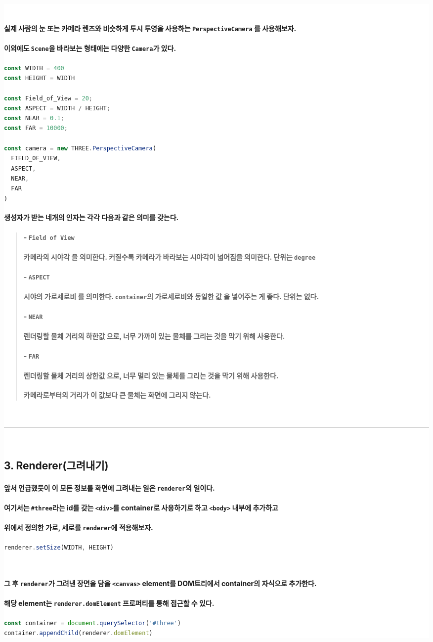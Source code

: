 <br>

#### 실제 사람의 눈 또는 카메라 렌즈와 비슷하게 __투시 투영을 사용하는 `PerspectiveCamera`__ 를 사용해보자.
#### 이외에도 `Scene`을 바라보는 형태에는 다양한 `Camera`가 있다.
```javascript
const WIDTH = 400
const HEIGHT = WIDTH

const Field_of_View = 20;
const ASPECT = WIDTH / HEIGHT;
const NEAR = 0.1;
const FAR = 10000;

const camera = new THREE.PerspectiveCamera(
  FIELD_OF_VIEW,
  ASPECT,
  NEAR,
  FAR
)
```
#### 생성자가 받는 네개의 인자는 각각 다음과 같은 의미를 갖는다.
>#### __- `Field of View`__
>#### __카메라의 시야각__ 을 의미한다. __커질수록 카메라가 바라보는 시야각이 넓어짐을 의미한다.__ 단위는 `degree`
>#### __- `ASPECT`__
>#### __시야의 가로세로비__ 를 의미한다. __`container`의 가로세로비와 동일한 값__ 을 넣어주는 게 좋다. 단위는 없다.
>#### __- `NEAR`__
>#### 렌더링할 물체 거리의 __하한값__ 으로, __너무 가까이 있는 물체를 그리는 것을 막기 위해__ 사용한다.
>#### __- `FAR`__
>#### 렌더링할 물체 거리의 __상한값__ 으로, __너무 멀리 있는 물체를 그리는 것을 막기 위해__ 사용한다.
>#### 카메라로부터의 거리가 이 값보다 큰 물체는 화면에 그리지 않는다.

<br>

---

<br>

## __3. Renderer(그려내기)__
#### 앞서 언급했듯이 이 __모든 정보를 화면에 그려내는 일은 `renderer`의 일이다.__
#### 여기서는 __`#three`라는 id를 갖는 `<div>`를 container로 사용하기로 하고 `<body>` 내부에 추가하고__
#### 위에서 정의한 __가로, 세로를 `renderer`에 적용해보자.__
```javascript
renderer.setSize(WIDTH, HEIGHT)
```

<br>

#### 그 후 `renderer`가 그려낸 장면을 담을 __`<canvas>` element를 DOM트리에서 container의 자식으로 추가한다.__
#### 해당 element는 `renderer.domElement` 프로퍼티를 통해 접근할 수 있다.
```javascript
const container = document.querySelector('#three')
container.appendChild(renderer.domElement)
```
